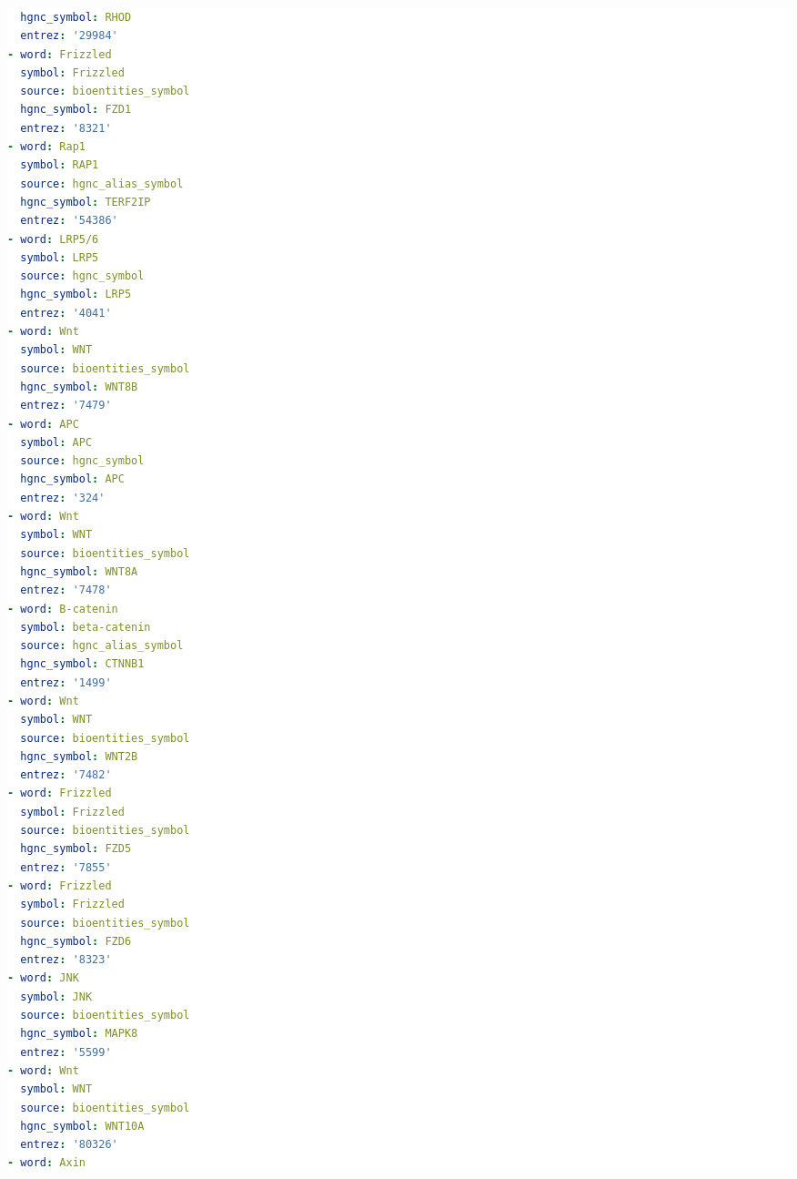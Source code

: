 ```yaml
  hgnc_symbol: RHOD
  entrez: '29984'
- word: Frizzled
  symbol: Frizzled
  source: bioentities_symbol
  hgnc_symbol: FZD1
  entrez: '8321'
- word: Rap1
  symbol: RAP1
  source: hgnc_alias_symbol
  hgnc_symbol: TERF2IP
  entrez: '54386'
- word: LRP5/6
  symbol: LRP5
  source: hgnc_symbol
  hgnc_symbol: LRP5
  entrez: '4041'
- word: Wnt
  symbol: WNT
  source: bioentities_symbol
  hgnc_symbol: WNT8B
  entrez: '7479'
- word: APC
  symbol: APC
  source: hgnc_symbol
  hgnc_symbol: APC
  entrez: '324'
- word: Wnt
  symbol: WNT
  source: bioentities_symbol
  hgnc_symbol: WNT8A
  entrez: '7478'
- word: B-catenin
  symbol: beta-catenin
  source: hgnc_alias_symbol
  hgnc_symbol: CTNNB1
  entrez: '1499'
- word: Wnt
  symbol: WNT
  source: bioentities_symbol
  hgnc_symbol: WNT2B
  entrez: '7482'
- word: Frizzled
  symbol: Frizzled
  source: bioentities_symbol
  hgnc_symbol: FZD5
  entrez: '7855'
- word: Frizzled
  symbol: Frizzled
  source: bioentities_symbol
  hgnc_symbol: FZD6
  entrez: '8323'
- word: JNK
  symbol: JNK
  source: bioentities_symbol
  hgnc_symbol: MAPK8
  entrez: '5599'
- word: Wnt
  symbol: WNT
  source: bioentities_symbol
  hgnc_symbol: WNT10A
  entrez: '80326'
- word: Axin
```